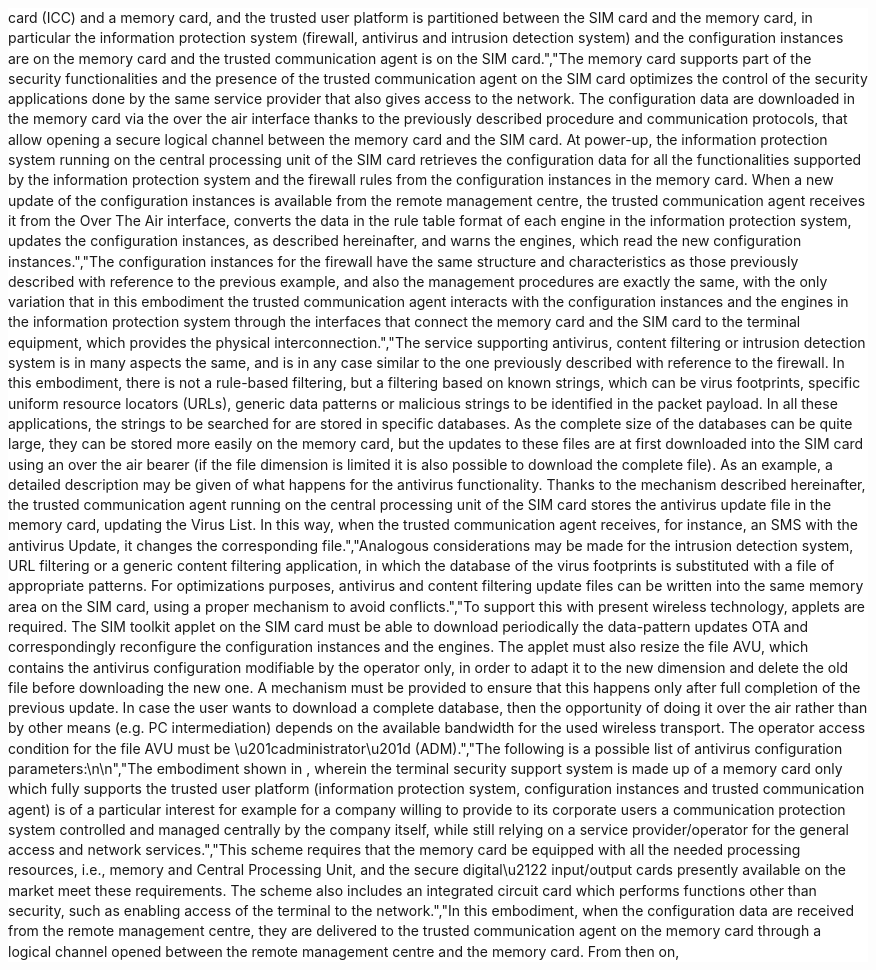 card (ICC) and a memory card, and the trusted user platform is partitioned between the SIM card and the memory card, in particular the information protection system (firewall, antivirus and intrusion detection system) and the configuration instances are on the memory card and the trusted communication agent is on the SIM card.","The memory card supports part of the security functionalities and the presence of the trusted communication agent on the SIM card optimizes the control of the security applications done by the same service provider that also gives access to the network. The configuration data are downloaded in the memory card via the over the air interface thanks to the previously described procedure and communication protocols, that allow opening a secure logical channel between the memory card and the SIM card. At power-up, the information protection system running on the central processing unit of the SIM card retrieves the configuration data for all the functionalities supported by the information protection system and the firewall rules from the configuration instances in the memory card. When a new update of the configuration instances is available from the remote management centre, the trusted communication agent receives it from the Over The Air interface, converts the data in the rule table format of each engine in the information protection system, updates the configuration instances, as described hereinafter, and warns the engines, which read the new configuration instances.","The configuration instances for the firewall have the same structure and characteristics as those previously described with reference to the previous example, and also the management procedures are exactly the same, with the only variation that in this embodiment the trusted communication agent interacts with the configuration instances and the engines in the information protection system through the interfaces that connect the memory card and the SIM card to the terminal equipment, which provides the physical interconnection.","The service supporting antivirus, content filtering or intrusion detection system is in many aspects the same, and is in any case similar to the one previously described with reference to the firewall. In this embodiment, there is not a rule-based filtering, but a filtering based on known strings, which can be virus footprints, specific uniform resource locators (URLs), generic data patterns or malicious strings to be identified in the packet payload. In all these applications, the strings to be searched for are stored in specific databases. As the complete size of the databases can be quite large, they can be stored more easily on the memory card, but the updates to these files are at first downloaded into the SIM card using an over the air bearer (if the file dimension is limited it is also possible to download the complete file). As an example, a detailed description may be given of what happens for the antivirus functionality. Thanks to the mechanism described hereinafter, the trusted communication agent running on the central processing unit of the SIM card stores the antivirus update file in the memory card, updating the Virus List. In this way, when the trusted communication agent receives, for instance, an SMS with the antivirus Update, it changes the corresponding file.","Analogous considerations may be made for the intrusion detection system, URL filtering or a generic content filtering application, in which the database of the virus footprints is substituted with a file of appropriate patterns. For optimizations purposes, antivirus and content filtering update files can be written into the same memory area on the SIM card, using a proper mechanism to avoid conflicts.","To support this with present wireless technology, applets are required. The SIM toolkit applet on the SIM card must be able to download periodically the data-pattern updates OTA and correspondingly reconfigure the configuration instances and the engines. The applet must also resize the file AVU, which contains the antivirus configuration modifiable by the operator only, in order to adapt it to the new dimension and delete the old file before downloading the new one. A mechanism must be provided to ensure that this happens only after full completion of the previous update. In case the user wants to download a complete database, then the opportunity of doing it over the air rather than by other means (e.g. PC intermediation) depends on the available bandwidth for the used wireless transport. The operator access condition for the file AVU must be \u201cadministrator\u201d (ADM).","The following is a possible list of antivirus configuration parameters:\n\n","The embodiment shown in , wherein the terminal security support system is made up of a memory card only which fully supports the trusted user platform (information protection system, configuration instances and trusted communication agent) is of a particular interest for example for a company willing to provide to its corporate users a communication protection system controlled and managed centrally by the company itself, while still relying on a service provider\/operator for the general access and network services.","This scheme requires that the memory card be equipped with all the needed processing resources, i.e., memory and Central Processing Unit, and the secure digital\u2122 input\/output cards presently available on the market meet these requirements. The scheme also includes an integrated circuit card which performs functions other than security, such as enabling access of the terminal to the network.","In this embodiment, when the configuration data are received from the remote management centre, they are delivered to the trusted communication agent on the memory card through a logical channel opened between the remote management centre and the memory card. From then on,